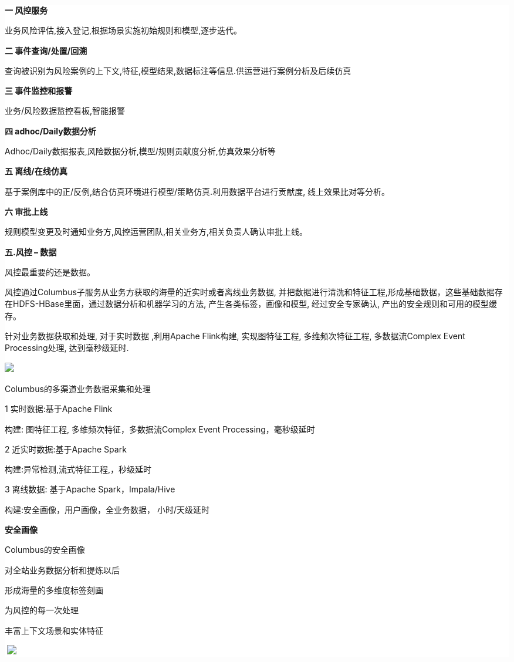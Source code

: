 **一 风控服务**

业务风险评估,接入登记,根据场景实施初始规则和模型,逐步迭代。

**二 事件查询/处置/回溯**

查询被识别为风险案例的上下文,特征,模型结果,数据标注等信息.供运营进行案例分析及后续仿真

**三 事件监控和报警**

业务/风险数据监控看板,智能报警

**四 adhoc/Daily数据分析**

Adhoc/Daily数据报表,风险数据分析,模型/规则贡献度分析,仿真效果分析等

**五 离线/在线仿真**

基于案例库中的正/反例,结合仿真环境进行模型/策略仿真.利用数据平台进行贡献度, 线上效果比对等分析。

**六 审批上线**

规则模型变更及时通知业务方,风控运营团队,相关业务方,相关负责人确认审批上线。

**五.风控 – 数据**

风控最重要的还是数据。

风控通过Columbus子服务从业务方获取的海量的近实时或者离线业务数据, 并把数据进行清洗和特征工程,形成基础数据，这些基础数据存在HDFS-HBase里面，通过数据分析和机器学习的方法, 产生各类标签，画像和模型, 经过安全专家确认, 产出的安全规则和可用的模型缓存。

针对业务数据获取和处理, 对于实时数据 ,利用Apache Flink构建, 实现图特征工程, 多维频次特征工程, 多数据流Complex Event Processing处理, 达到毫秒级延时. 

[![](https://p5.ssl.qhimg.com/t014472a2ac2b8bfc65.webp)](https://p5.ssl.qhimg.com/t014472a2ac2b8bfc65.webp)

Columbus的多渠道业务数据采集和处理

1 实时数据:基于Apache Flink

构建: 图特征工程, 多维频次特征，多数据流Complex Event Processing，毫秒级延时

2 近实时数据:基于Apache Spark

构建:异常检测,流式特征工程,，秒级延时

3 离线数据: 基于Apache Spark，Impala/Hive

构建:安全画像，用户画像，全业务数据， 小时/天级延时

**安全画像**

Columbus的安全画像

对全站业务数据分析和提炼以后

形成海量的多维度标签刻画

为风控的每一次处理

丰富上下文场景和实体特征

 [![](https://p2.ssl.qhimg.com/t01b737f3e1b2c320f7.webp)](https://p2.ssl.qhimg.com/t01b737f3e1b2c320f7.webp)
